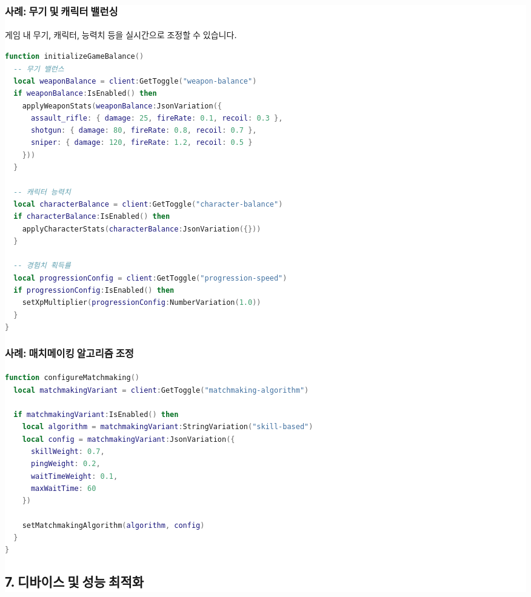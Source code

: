 ### 사례: 무기 및 캐릭터 밸런싱

게임 내 무기, 캐릭터, 능력치 등을 실시간으로 조정할 수 있습니다.

```lua
function initializeGameBalance()
  -- 무기 밸런스
  local weaponBalance = client:GetToggle("weapon-balance")
  if weaponBalance:IsEnabled() then
    applyWeaponStats(weaponBalance:JsonVariation({
      assault_rifle: { damage: 25, fireRate: 0.1, recoil: 0.3 },
      shotgun: { damage: 80, fireRate: 0.8, recoil: 0.7 },
      sniper: { damage: 120, fireRate: 1.2, recoil: 0.5 }
    }))
  }

  -- 캐릭터 능력치
  local characterBalance = client:GetToggle("character-balance")
  if characterBalance:IsEnabled() then
    applyCharacterStats(characterBalance:JsonVariation({}))
  }

  -- 경험치 획득률
  local progressionConfig = client:GetToggle("progression-speed")
  if progressionConfig:IsEnabled() then
    setXpMultiplier(progressionConfig:NumberVariation(1.0))
  }
}
```

### 사례: 매치메이킹 알고리즘 조정

```lua
function configureMatchmaking()
  local matchmakingVariant = client:GetToggle("matchmaking-algorithm")

  if matchmakingVariant:IsEnabled() then
    local algorithm = matchmakingVariant:StringVariation("skill-based")
    local config = matchmakingVariant:JsonVariation({
      skillWeight: 0.7,
      pingWeight: 0.2,
      waitTimeWeight: 0.1,
      maxWaitTime: 60
    })

    setMatchmakingAlgorithm(algorithm, config)
  }
}
```

## 7. 디바이스 및 성능 최적화
